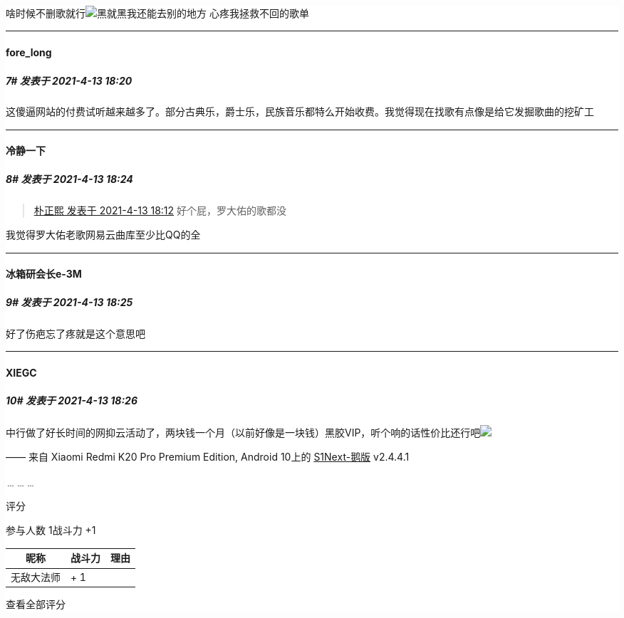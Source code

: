 啥时候不删歌就行<img src="https://static.saraba1st.com/image/smiley/face2017/037.png" referrerpolicy="no-referrer">黑就黑我还能去别的地方
心疼我拯救不回的歌单


*****

####  fore_long  
##### 7#       发表于 2021-4-13 18:20


这傻逼网站的付费试听越来越多了。部分古典乐，爵士乐，民族音乐都特么开始收费。我觉得现在找歌有点像是给它发掘歌曲的挖矿工


*****

####  冷静一下  
##### 8#       发表于 2021-4-13 18:24


<blockquote><a href="httphttps://bbs.saraba1st.com/2b/forum.php?mod=redirect&amp;goto=findpost&amp;pid=50926258&amp;ptid=1998812" target="_blank">朴正熙 发表于 2021-4-13 18:12</a>
好个屁，罗大佑的歌都没</blockquote>
我觉得罗大佑老歌网易云曲库至少比QQ的全


*****

####  冰箱研会长e-3M  
##### 9#       发表于 2021-4-13 18:25


好了伤疤忘了疼就是这个意思吧


*****

####  XIEGC  
##### 10#       发表于 2021-4-13 18:26


中行做了好长时间的网抑云活动了，两块钱一个月（以前好像是一块钱）黑胶VIP，听个响的话性价比还行吧<img src="https://static.saraba1st.com/image/smiley/face2017/037.png" referrerpolicy="no-referrer">

—— 来自 Xiaomi Redmi K20 Pro Premium Edition, Android 10上的 [S1Next-鹅版](https://github.com/ykrank/S1-Next/releases) v2.4.4.1


﹍﹍﹍

评分


 参与人数 1战斗力 +1

|昵称|战斗力|理由|
|----|---|---|
| 无敌大法师| + 1||


查看全部评分
